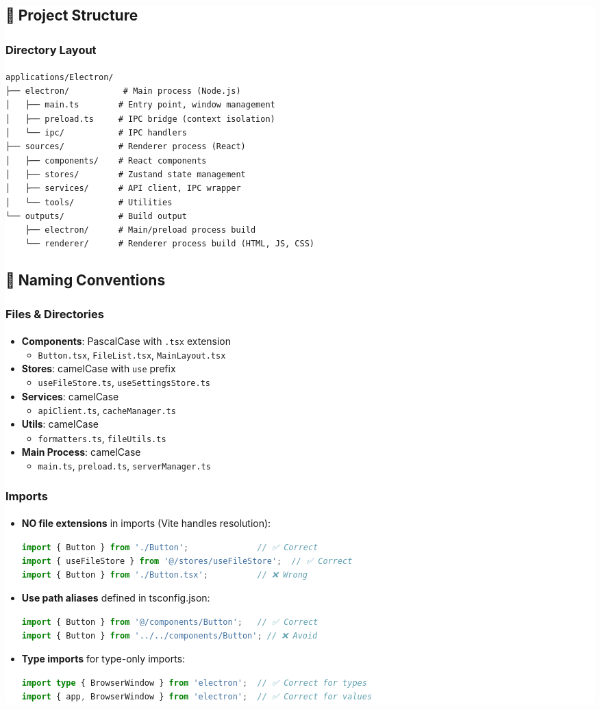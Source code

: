 ## 🎯 Project Structure

### Directory Layout
```
applications/Electron/
├── electron/           # Main process (Node.js)
│   ├── main.ts        # Entry point, window management
│   ├── preload.ts     # IPC bridge (context isolation)
│   └── ipc/           # IPC handlers
├── sources/           # Renderer process (React)
│   ├── components/    # React components
│   ├── stores/        # Zustand state management
│   ├── services/      # API client, IPC wrapper
│   └── tools/         # Utilities
└── outputs/           # Build output
    ├── electron/      # Main/preload process build
    └── renderer/      # Renderer process build (HTML, JS, CSS)
```

## 🎯 Naming Conventions

### Files & Directories
- **Components**: PascalCase with `.tsx` extension
  - `Button.tsx`, `FileList.tsx`, `MainLayout.tsx`
- **Stores**: camelCase with `use` prefix
  - `useFileStore.ts`, `useSettingsStore.ts`
- **Services**: camelCase
  - `apiClient.ts`, `cacheManager.ts`
- **Utils**: camelCase
  - `formatters.ts`, `fileUtils.ts`
- **Main Process**: camelCase
  - `main.ts`, `preload.ts`, `serverManager.ts`

### Imports
- **NO file extensions** in imports (Vite handles resolution):
  ```typescript
  import { Button } from './Button';              // ✅ Correct
  import { useFileStore } from '@/stores/useFileStore';  // ✅ Correct
  import { Button } from './Button.tsx';          // ❌ Wrong
  ```

- **Use path aliases** defined in tsconfig.json:
  ```typescript
  import { Button } from '@/components/Button';   // ✅ Correct
  import { Button } from '../../components/Button'; // ❌ Avoid
  ```

- **Type imports** for type-only imports:
  ```typescript
  import type { BrowserWindow } from 'electron';  // ✅ Correct for types
  import { app, BrowserWindow } from 'electron';  // ✅ Correct for values
  ```
